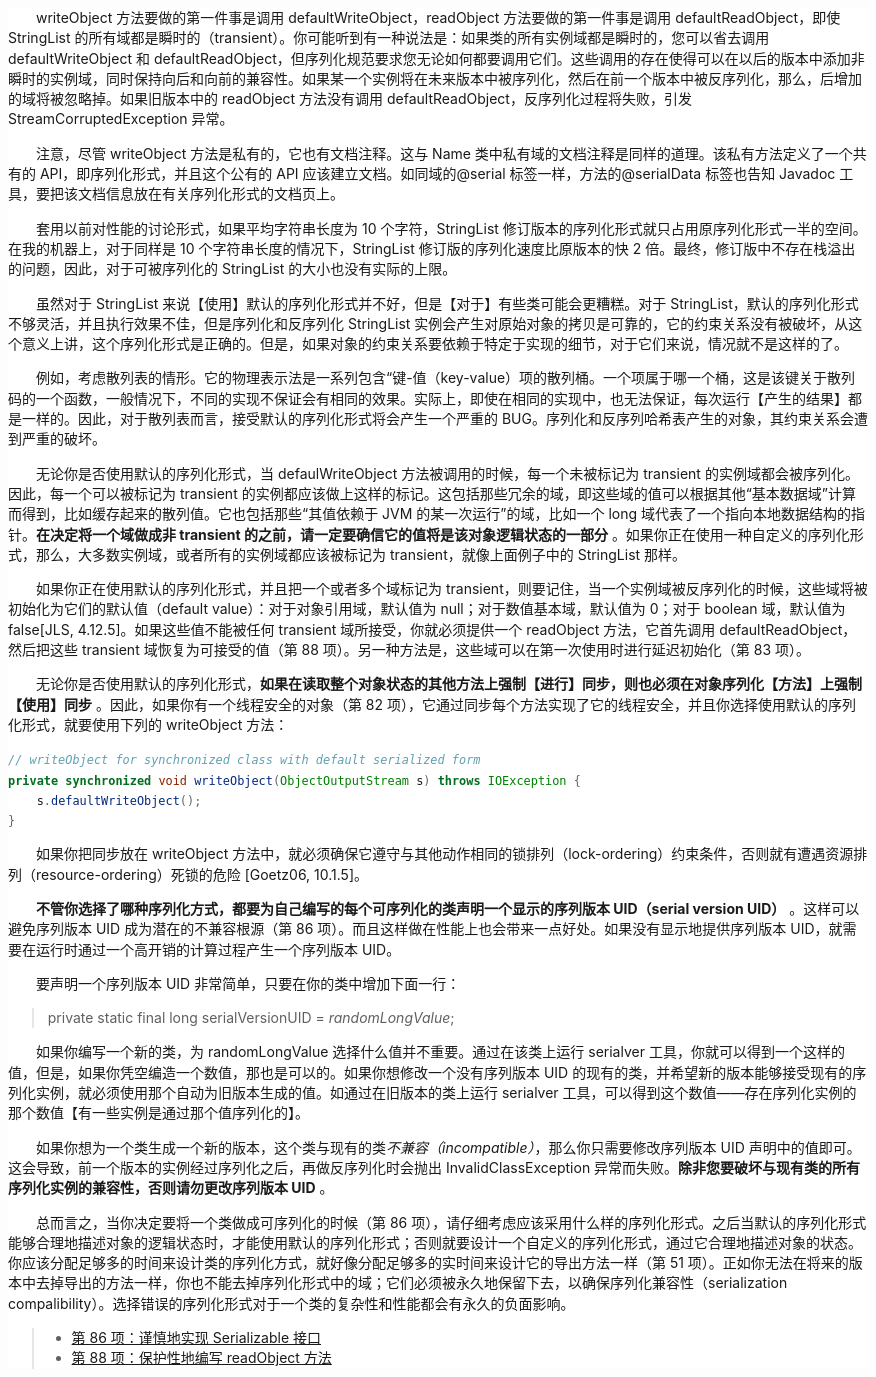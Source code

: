 &emsp;&emsp;writeObject 方法要做的第一件事是调用 defaultWriteObject，readObject 方法要做的第一件事是调用 defaultReadObject，即使 StringList 的所有域都是瞬时的（transient）。你可能听到有一种说法是：如果类的所有实例域都是瞬时的，您可以省去调用 defaultWriteObject 和 defaultReadObject，但序列化规范要求您无论如何都要调用它们。这些调用的存在使得可以在以后的版本中添加非瞬时的实例域，同时保持向后和向前的兼容性。如果某一个实例将在未来版本中被序列化，然后在前一个版本中被反序列化，那么，后增加的域将被忽略掉。如果旧版本中的 readObject 方法没有调用 defaultReadObject，反序列化过程将失败，引发 StreamCorruptedException 异常。

&emsp;&emsp;注意，尽管 writeObject 方法是私有的，它也有文档注释。这与 Name 类中私有域的文档注释是同样的道理。该私有方法定义了一个共有的 API，即序列化形式，并且这个公有的 API 应该建立文档。如同域的@serial 标签一样，方法的@serialData 标签也告知 Javadoc 工具，要把该文档信息放在有关序列化形式的文档页上。

&emsp;&emsp;套用以前对性能的讨论形式，如果平均字符串长度为 10 个字符，StringList 修订版本的序列化形式就只占用原序列化形式一半的空间。在我的机器上，对于同样是 10 个字符串长度的情况下，StringList 修订版的序列化速度比原版本的快 2 倍。最终，修订版中不存在栈溢出的问题，因此，对于可被序列化的 StringList 的大小也没有实际的上限。

&emsp;&emsp;虽然对于 StringList 来说【使用】默认的序列化形式并不好，但是【对于】有些类可能会更糟糕。对于 StringList，默认的序列化形式不够灵活，并且执行效果不佳，但是序列化和反序列化 StringList 实例会产生对原始对象的拷贝是可靠的，它的约束关系没有被破坏，从这个意义上讲，这个序列化形式是正确的。但是，如果对象的约束关系要依赖于特定于实现的细节，对于它们来说，情况就不是这样的了。

&emsp;&emsp;例如，考虑散列表的情形。它的物理表示法是一系列包含“键-值（key-value）项的散列桶。一个项属于哪一个桶，这是该键关于散列码的一个函数，一般情况下，不同的实现不保证会有相同的效果。实际上，即使在相同的实现中，也无法保证，每次运行【产生的结果】都是一样的。因此，对于散列表而言，接受默认的序列化形式将会产生一个严重的 BUG。序列化和反序列哈希表产生的对象，其约束关系会遭到严重的破坏。

&emsp;&emsp;无论你是否使用默认的序列化形式，当 defaulWriteObject 方法被调用的时候，每一个未被标记为 transient 的实例域都会被序列化。因此，每一个可以被标记为 transient 的实例都应该做上这样的标记。这包括那些冗余的域，即这些域的值可以根据其他“基本数据域”计算而得到，比如缓存起来的散列值。它也包括那些“其值依赖于 JVM 的某一次运行”的域，比如一个 long 域代表了一个指向本地数据结构的指针。**在决定将一个域做成非 transient 的之前，请一定要确信它的值将是该对象逻辑状态的一部分** 。如果你正在使用一种自定义的序列化形式，那么，大多数实例域，或者所有的实例域都应该被标记为 transient，就像上面例子中的 StringList 那样。

&emsp;&emsp;如果你正在使用默认的序列化形式，并且把一个或者多个域标记为 transient，则要记住，当一个实例域被反序列化的时候，这些域将被初始化为它们的默认值（default value）：对于对象引用域，默认值为 null；对于数值基本域，默认值为 0；对于 boolean 域，默认值为 false\[JLS, 4.12.5\]。如果这些值不能被任何 transient 域所接受，你就必须提供一个 readObject 方法，它首先调用 defaultReadObject，然后把这些 transient 域恢复为可接受的值（第 88 项）。另一种方法是，这些域可以在第一次使用时进行延迟初始化（第 83 项）。

&emsp;&emsp;无论你是否使用默认的序列化形式，**如果在读取整个对象状态的其他方法上强制【进行】同步，则也必须在对象序列化【方法】上强制【使用】同步** 。因此，如果你有一个线程安全的对象（第 82 项），它通过同步每个方法实现了它的线程安全，并且你选择使用默认的序列化形式，就要使用下列的 writeObject 方法：

```java
// writeObject for synchronized class with default serialized form
private synchronized void writeObject(ObjectOutputStream s) throws IOException {
    s.defaultWriteObject();
}
```

&emsp;&emsp;如果你把同步放在 writeObject 方法中，就必须确保它遵守与其他动作相同的锁排列（lock-ordering）约束条件，否则就有遭遇资源排列（resource-ordering）死锁的危险 \[Goetz06, 10.1.5\]。

&emsp;&emsp;**不管你选择了哪种序列化方式，都要为自己编写的每个可序列化的类声明一个显示的序列版本 UID（serial version UID）** 。这样可以避免序列版本 UID 成为潜在的不兼容根源（第 86 项）。而且这样做在性能上也会带来一点好处。如果没有显示地提供序列版本 UID，就需要在运行时通过一个高开销的计算过程产生一个序列版本 UID。

&emsp;&emsp;要声明一个序列版本 UID 非常简单，只要在你的类中增加下面一行：

> private static final long serialVersionUID = _randomLongValue_;

&emsp;&emsp;如果你编写一个新的类，为 randomLongValue 选择什么值并不重要。通过在该类上运行 serialver 工具，你就可以得到一个这样的值，但是，如果你凭空编造一个数值，那也是可以的。如果你想修改一个没有序列版本 UID 的现有的类，并希望新的版本能够接受现有的序列化实例，就必须使用那个自动为旧版本生成的值。如通过在旧版本的类上运行 serialver 工具，可以得到这个数值——存在序列化实例的那个数值【有一些实例是通过那个值序列化的】。

&emsp;&emsp;如果你想为一个类生成一个新的版本，这个类与现有的类*不兼容（incompatible）*，那么你只需要修改序列版本 UID 声明中的值即可。这会导致，前一个版本的实例经过序列化之后，再做反序列化时会抛出 InvalidClassException 异常而失败。**除非您要破坏与现有类的所有序列化实例的兼容性，否则请勿更改序列版本 UID** 。

&emsp;&emsp;总而言之，当你决定要将一个类做成可序列化的时候（第 86 项），请仔细考虑应该采用什么样的序列化形式。之后当默认的序列化形式能够合理地描述对象的逻辑状态时，才能使用默认的序列化形式；否则就要设计一个自定义的序列化形式，通过它合理地描述对象的状态。你应该分配足够多的时间来设计类的序列化方式，就好像分配足够多的实时间来设计它的导出方法一样（第 51 项）。正如你无法在将来的版本中去掉导出的方法一样，你也不能去掉序列化形式中的域；它们必须被永久地保留下去，以确保序列化兼容性（serialization compalibility）。选择错误的序列化形式对于一个类的复杂性和性能都会有永久的负面影响。

> - [第 86 项：谨慎地实现 Serializable 接口](https://gitee.com/lin-mt/effective-java-third-edition/blob/master/第12章：序列化/第86项：谨慎地实现Serializable接口.md)
> - [第 88 项：保护性地编写 readObject 方法](https://gitee.com/lin-mt/effective-java-third-edition/blob/master/第12章：序列化/第88项：保护性地编写readObject方法.md)
